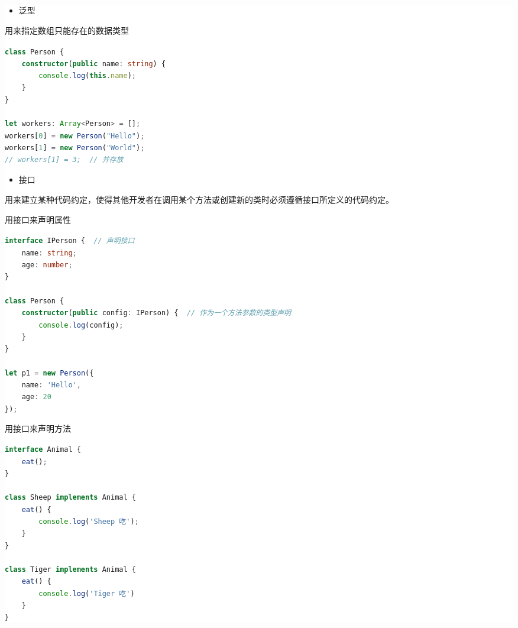 - 泛型

用来指定数组只能存在的数据类型

```ts
class Person {
    constructor(public name: string) {
        console.log(this.name);
    }
}

let workers: Array<Person> = [];
workers[0] = new Person("Hello");
workers[1] = new Person("World");
// workers[1] = 3;  // 并存放
```

- 接口

用来建立某种代码约定，使得其他开发者在调用某个方法或创建新的类时必须遵循接口所定义的代码约定。


用接口来声明属性

```ts
interface IPerson {  // 声明接口
    name: string;
    age: number;
}

class Person {
    constructor(public config: IPerson) {  // 作为一个方法参数的类型声明
        console.log(config);
    }
}

let p1 = new Person({
    name: 'Hello',
    age: 20
});
```

用接口来声明方法

```ts
interface Animal {
    eat();
}

class Sheep implements Animal {
    eat() {
        console.log('Sheep 吃');
    }
}

class Tiger implements Animal {
    eat() {
        console.log('Tiger 吃')
    }
}
```
